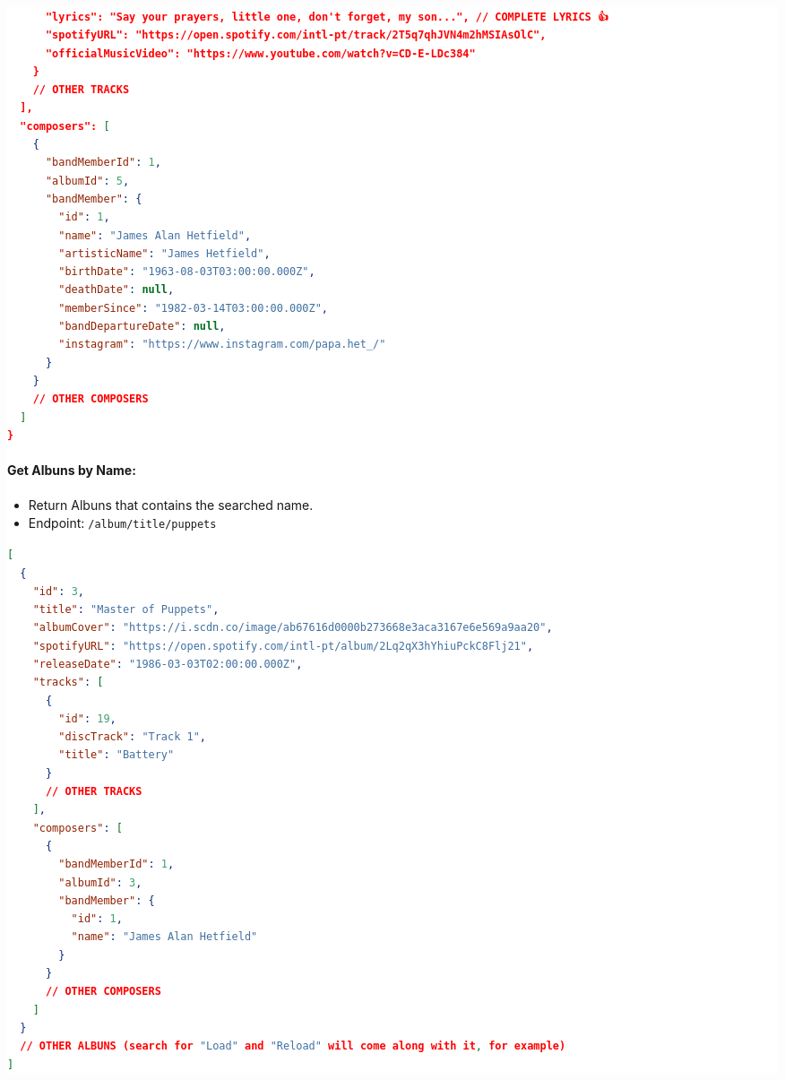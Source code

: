 ```json
      "lyrics": "Say your prayers, little one, don't forget, my son...", // COMPLETE LYRICS 👍
      "spotifyURL": "https://open.spotify.com/intl-pt/track/2T5q7qhJVN4m2hMSIAsOlC",
      "officialMusicVideo": "https://www.youtube.com/watch?v=CD-E-LDc384"
    }
    // OTHER TRACKS
  ],
  "composers": [
    {
      "bandMemberId": 1,
      "albumId": 5,
      "bandMember": {
        "id": 1,
        "name": "James Alan Hetfield",
        "artisticName": "James Hetfield",
        "birthDate": "1963-08-03T03:00:00.000Z",
        "deathDate": null,
        "memberSince": "1982-03-14T03:00:00.000Z",
        "bandDepartureDate": null,
        "instagram": "https://www.instagram.com/papa.het_/"
      }
    }
    // OTHER COMPOSERS
  ]
}
```

#### Get Albuns by Name:

- Return Albuns that contains the searched name.
- Endpoint: `/album/title/puppets`

```json
[
  {
    "id": 3,
    "title": "Master of Puppets",
    "albumCover": "https://i.scdn.co/image/ab67616d0000b273668e3aca3167e6e569a9aa20",
    "spotifyURL": "https://open.spotify.com/intl-pt/album/2Lq2qX3hYhiuPckC8Flj21",
    "releaseDate": "1986-03-03T02:00:00.000Z",
    "tracks": [
      {
        "id": 19,
        "discTrack": "Track 1",
        "title": "Battery"
      }
      // OTHER TRACKS
    ],
    "composers": [
      {
        "bandMemberId": 1,
        "albumId": 3,
        "bandMember": {
          "id": 1,
          "name": "James Alan Hetfield"
        }
      }
      // OTHER COMPOSERS
    ]
  }
  // OTHER ALBUNS (search for "Load" and "Reload" will come along with it, for example)
]
```
